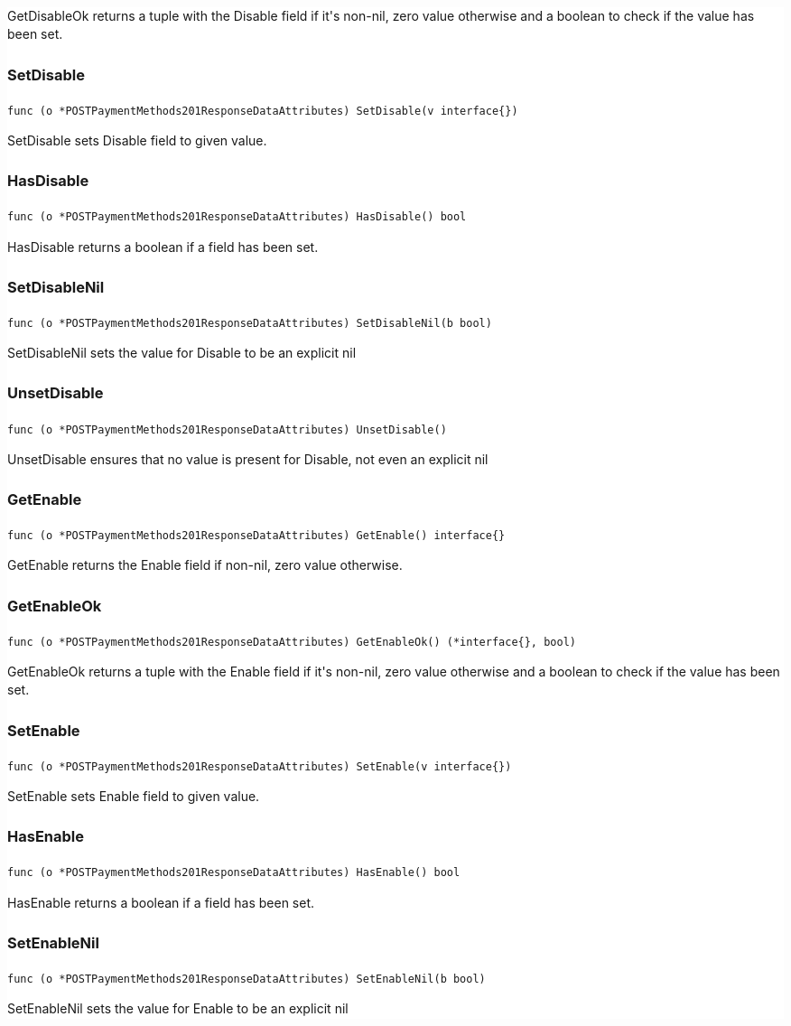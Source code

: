 GetDisableOk returns a tuple with the Disable field if it's non-nil, zero value otherwise
and a boolean to check if the value has been set.

### SetDisable

`func (o *POSTPaymentMethods201ResponseDataAttributes) SetDisable(v interface{})`

SetDisable sets Disable field to given value.

### HasDisable

`func (o *POSTPaymentMethods201ResponseDataAttributes) HasDisable() bool`

HasDisable returns a boolean if a field has been set.

### SetDisableNil

`func (o *POSTPaymentMethods201ResponseDataAttributes) SetDisableNil(b bool)`

 SetDisableNil sets the value for Disable to be an explicit nil

### UnsetDisable
`func (o *POSTPaymentMethods201ResponseDataAttributes) UnsetDisable()`

UnsetDisable ensures that no value is present for Disable, not even an explicit nil
### GetEnable

`func (o *POSTPaymentMethods201ResponseDataAttributes) GetEnable() interface{}`

GetEnable returns the Enable field if non-nil, zero value otherwise.

### GetEnableOk

`func (o *POSTPaymentMethods201ResponseDataAttributes) GetEnableOk() (*interface{}, bool)`

GetEnableOk returns a tuple with the Enable field if it's non-nil, zero value otherwise
and a boolean to check if the value has been set.

### SetEnable

`func (o *POSTPaymentMethods201ResponseDataAttributes) SetEnable(v interface{})`

SetEnable sets Enable field to given value.

### HasEnable

`func (o *POSTPaymentMethods201ResponseDataAttributes) HasEnable() bool`

HasEnable returns a boolean if a field has been set.

### SetEnableNil

`func (o *POSTPaymentMethods201ResponseDataAttributes) SetEnableNil(b bool)`

 SetEnableNil sets the value for Enable to be an explicit nil
